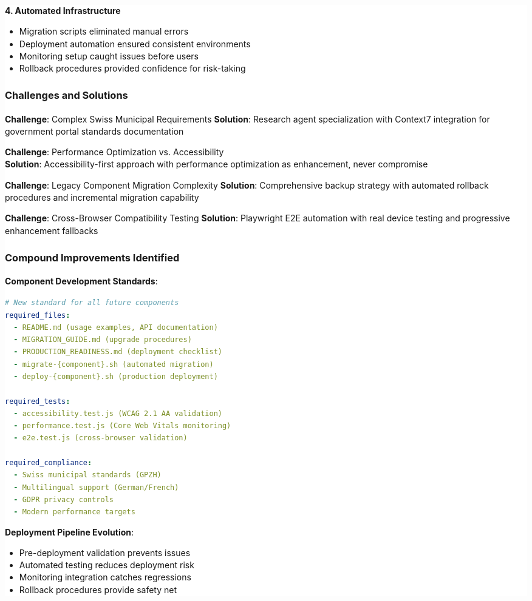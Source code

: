 **4. Automated Infrastructure**
- Migration scripts eliminated manual errors
- Deployment automation ensured consistent environments
- Monitoring setup caught issues before users
- Rollback procedures provided confidence for risk-taking

### Challenges and Solutions

**Challenge**: Complex Swiss Municipal Requirements
**Solution**: Research agent specialization with Context7 integration for government portal standards documentation

**Challenge**: Performance Optimization vs. Accessibility  
**Solution**: Accessibility-first approach with performance optimization as enhancement, never compromise

**Challenge**: Legacy Component Migration Complexity
**Solution**: Comprehensive backup strategy with automated rollback procedures and incremental migration capability

**Challenge**: Cross-Browser Compatibility Testing
**Solution**: Playwright E2E automation with real device testing and progressive enhancement fallbacks

### Compound Improvements Identified

**Component Development Standards**:
```yaml
# New standard for all future components
required_files:
  - README.md (usage examples, API documentation)
  - MIGRATION_GUIDE.md (upgrade procedures)
  - PRODUCTION_READINESS.md (deployment checklist)
  - migrate-{component}.sh (automated migration)
  - deploy-{component}.sh (production deployment)
  
required_tests:
  - accessibility.test.js (WCAG 2.1 AA validation)
  - performance.test.js (Core Web Vitals monitoring)
  - e2e.test.js (cross-browser validation)
  
required_compliance:
  - Swiss municipal standards (GPZH)
  - Multilingual support (German/French)
  - GDPR privacy controls
  - Modern performance targets
```

**Deployment Pipeline Evolution**:
- Pre-deployment validation prevents issues
- Automated testing reduces deployment risk
- Monitoring integration catches regressions
- Rollback procedures provide safety net
